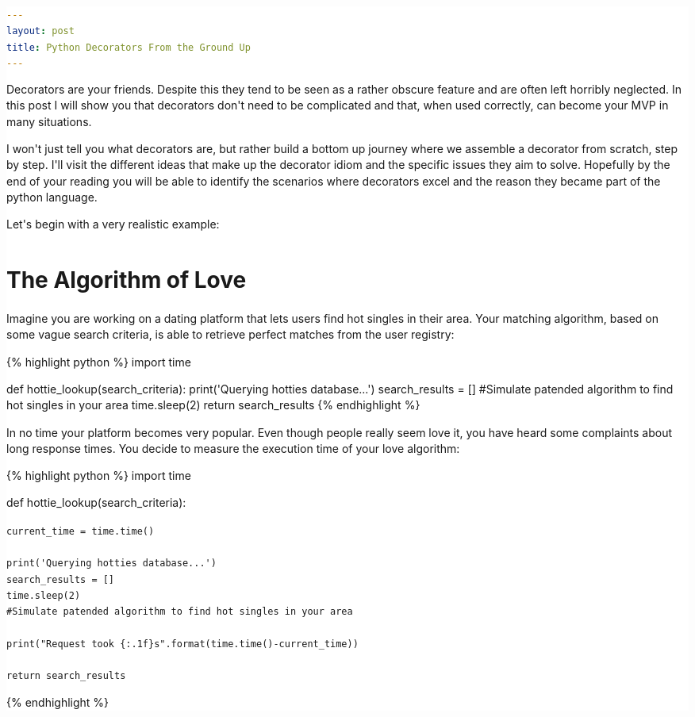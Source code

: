```yaml
---
layout: post
title: Python Decorators From the Ground Up
---
```


Decorators are your friends. Despite this they tend to be seen as a rather obscure feature and are often left horribly neglected.
In this post I will show you that decorators don't need to be complicated and that, when used correctly, can become your MVP in many situations.  

I won't just tell you what decorators are, but rather build a bottom up journey where we assemble a decorator from scratch, step by step. I'll visit the different ideas that make up the decorator idiom and the specific issues they aim to solve. Hopefully by the end of your reading you will be able to identify the scenarios where decorators excel and the reason they became part of the python language.  

Let's begin with a very realistic example:

# The Algorithm of Love

Imagine you are working on a dating platform that lets users find hot singles in their area.
Your matching algorithm, based on some vague search criteria, is able to retrieve perfect matches from the user registry:

{% highlight python %}
import time

def hottie_lookup(search_criteria):
    print('Querying hotties database...')
    search_results = []
    #Simulate patended algorithm to find hot singles in your area
    time.sleep(2) 
    return search_results
{% endhighlight %}

In no time your platform becomes very popular. Even though people really seem love it, you have heard some complaints about long response times. 
You decide to measure the execution time of your love algorithm:

{% highlight python %}
import time

def hottie_lookup(search_criteria):

    current_time = time.time()

    print('Querying hotties database...')
    search_results = []
    time.sleep(2) 
    #Simulate patended algorithm to find hot singles in your area

    print("Request took {:.1f}s".format(time.time()-current_time))

    return search_results
{% endhighlight %}
